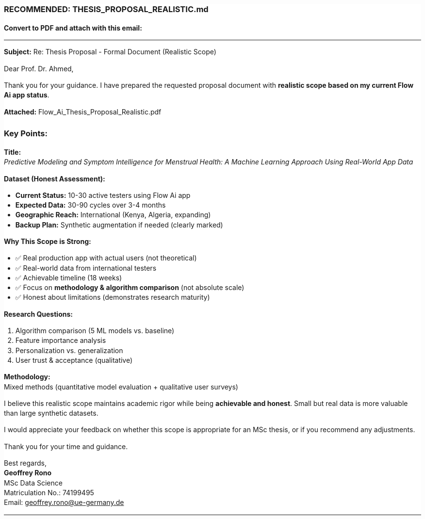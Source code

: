 ### **RECOMMENDED: THESIS_PROPOSAL_REALISTIC.md**

**Convert to PDF and attach with this email:**

---

**Subject:** Re: Thesis Proposal - Formal Document (Realistic Scope)

Dear Prof. Dr. Ahmed,

Thank you for your guidance. I have prepared the requested proposal document with **realistic scope based on my current Flow Ai app status**.

**Attached:** Flow_Ai_Thesis_Proposal_Realistic.pdf

### Key Points:

**Title:**  
*Predictive Modeling and Symptom Intelligence for Menstrual Health: A Machine Learning Approach Using Real-World App Data*

**Dataset (Honest Assessment):**
- **Current Status:** 10-30 active testers using Flow Ai app
- **Expected Data:** 30-90 cycles over 3-4 months
- **Geographic Reach:** International (Kenya, Algeria, expanding)
- **Backup Plan:** Synthetic augmentation if needed (clearly marked)

**Why This Scope is Strong:**
- ✅ Real production app with actual users (not theoretical)
- ✅ Real-world data from international testers
- ✅ Achievable timeline (18 weeks)
- ✅ Focus on **methodology & algorithm comparison** (not absolute scale)
- ✅ Honest about limitations (demonstrates research maturity)

**Research Questions:**
1. Algorithm comparison (5 ML models vs. baseline)
2. Feature importance analysis
3. Personalization vs. generalization
4. User trust & acceptance (qualitative)

**Methodology:**  
Mixed methods (quantitative model evaluation + qualitative user surveys)

I believe this realistic scope maintains academic rigor while being **achievable and honest**. Small but real data is more valuable than large synthetic datasets.

I would appreciate your feedback on whether this scope is appropriate for an MSc thesis, or if you recommend any adjustments.

Thank you for your time and guidance.

Best regards,  
**Geoffrey Rono**  
MSc Data Science  
Matriculation No.: 74199495  
Email: geoffrey.rono@ue-germany.de

---